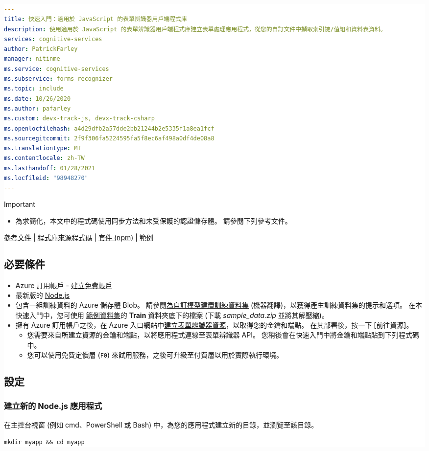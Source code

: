 ```yaml
---
title: 快速入門：適用於 JavaScript 的表單辨識器用戶端程式庫
description: 使用適用於 JavaScript 的表單辨識器用戶端程式庫建立表單處理應用程式，從您的自訂文件中擷取索引鍵/值組和資料表資料。
services: cognitive-services
author: PatrickFarley
manager: nitinme
ms.service: cognitive-services
ms.subservice: forms-recognizer
ms.topic: include
ms.date: 10/26/2020
ms.author: pafarley
ms.custom: devx-track-js, devx-track-csharp
ms.openlocfilehash: a4d29dfb2a57dde2bb21244b2e5335f1a8ea1fcf
ms.sourcegitcommit: 2f9f306fa5224595fa5f8ec6af498a0df4de08a8
ms.translationtype: MT
ms.contentlocale: zh-TW
ms.lasthandoff: 01/28/2021
ms.locfileid: "98948270"
---
```

> [!IMPORTANT]
> * 為求簡化，本文中的程式碼使用同步方法和未受保護的認證儲存體。 請參閱下列參考文件。 

[參考文件](../../index.yml) | [程式庫來源程式碼](https://github.com/Azure/azure-sdk-for-js/blob/master/sdk/formrecognizer/ai-form-recognizer/) | [套件 (npm)](https://www.npmjs.com/package/@azure/ai-form-recognizer) | [範例](https://github.com/Azure/azure-sdk-for-js/tree/master/sdk/formrecognizer/ai-form-recognizer/samples)

## <a name="prerequisites"></a>必要條件

* Azure 訂用帳戶 - [建立免費帳戶](https://azure.microsoft.com/free/cognitive-services)
* 最新版的 [Node.js](https://nodejs.org/)
* 包含一組訓練資料的 Azure 儲存體 Blob。 請參閱[為自訂模型建置訓練資料集](../../build-training-data-set.md) (機器翻譯)，以獲得產生訓練資料集的提示和選項。 在本快速入門中，您可使用 [範例資料集](https://go.microsoft.com/fwlink/?linkid=2090451)的 **Train** 資料夾底下的檔案 (下載 *sample_data.zip* 並將其解壓縮)。
* 擁有 Azure 訂用帳戶之後，在 Azure 入口網站中<a href="https://ms.portal.azure.com/#create/Microsoft.CognitiveServicesFormRecognizer"  title="建立表單辨識器資源"  target="_blank">建立表單辨識器資源<span class="docon docon-navigate-external x-hidden-focus"></span></a>，以取得您的金鑰和端點。 在其部署後，按一下 [前往資源]。
    * 您需要來自所建立資源的金鑰和端點，以將應用程式連線至表單辨識器 API。 您稍後會在快速入門中將金鑰和端點貼到下列程式碼中。
    * 您可以使用免費定價層 (`F0`) 來試用服務，之後可升級至付費層以用於實際執行環境。

## <a name="setting-up"></a>設定

### <a name="create-a-new-nodejs-application"></a>建立新的 Node.js 應用程式

在主控台視窗 (例如 cmd、PowerShell 或 Bash) 中，為您的應用程式建立新的目錄，並瀏覽至該目錄。 

```console
mkdir myapp && cd myapp
```
